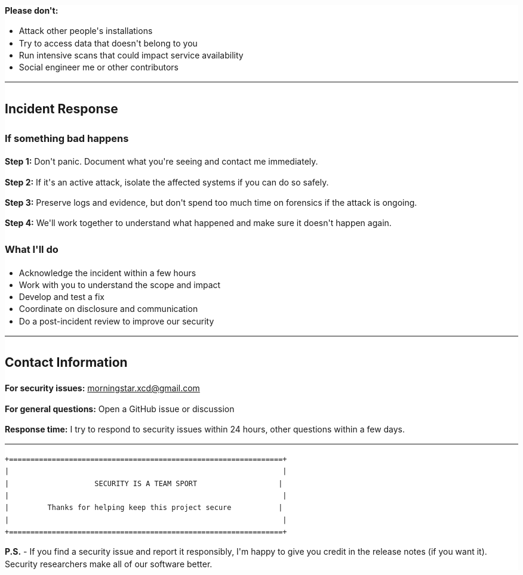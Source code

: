 **Please don't:**
- Attack other people's installations
- Try to access data that doesn't belong to you
- Run intensive scans that could impact service availability
- Social engineer me or other contributors

---

## Incident Response

### If something bad happens

**Step 1:** Don't panic. Document what you're seeing and contact me immediately.

**Step 2:** If it's an active attack, isolate the affected systems if you can do so safely.

**Step 3:** Preserve logs and evidence, but don't spend too much time on forensics if the attack is ongoing.

**Step 4:** We'll work together to understand what happened and make sure it doesn't happen again.

### What I'll do

- Acknowledge the incident within a few hours
- Work with you to understand the scope and impact
- Develop and test a fix
- Coordinate on disclosure and communication
- Do a post-incident review to improve our security

---

## Contact Information

**For security issues:** morningstar.xcd@gmail.com

**For general questions:** Open a GitHub issue or discussion

**Response time:** I try to respond to security issues within 24 hours, other questions within a few days.

---

```
+================================================================+
|                                                                |
|                    SECURITY IS A TEAM SPORT                   |
|                                                                |
|         Thanks for helping keep this project secure           |
|                                                                |
+================================================================+
```

**P.S.** - If you find a security issue and report it responsibly, I'm happy to give you credit in the release notes (if you want it). Security researchers make all of our software better.
